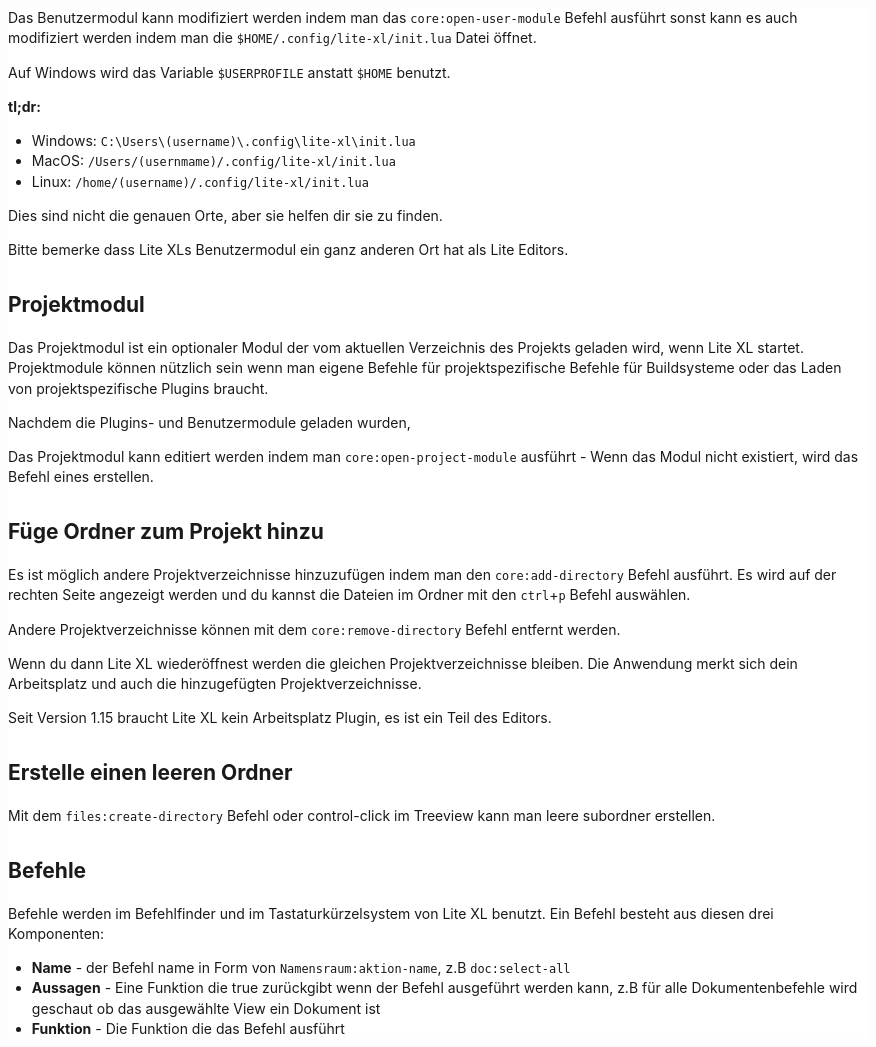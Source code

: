 Das Benutzermodul kann modifiziert werden indem man das `core:open-user-module` Befehl ausführt
sonst kann es auch modifiziert werden indem man die `$HOME/.config/lite-xl/init.lua` Datei öffnet.

Auf Windows wird das Variable `$USERPROFILE` anstatt `$HOME` benutzt.

**tl;dr:**

- Windows: `C:\Users\(username)\.config\lite-xl\init.lua`
- MacOS: `/Users/(usernmame)/.config/lite-xl/init.lua`
- Linux: `/home/(username)/.config/lite-xl/init.lua`

Dies sind nicht die genauen Orte, aber sie helfen dir sie zu finden.

Bitte bemerke dass Lite XLs Benutzermodul ein ganz anderen Ort hat als Lite Editors.

## Projektmodul

Das Projektmodul ist ein optionaler Modul der vom aktuellen Verzeichnis des Projekts geladen wird, wenn Lite XL startet.
Projektmodule können nützlich sein wenn man eigene Befehle für projektspezifische Befehle für Buildsysteme oder das Laden von projektspezifische Plugins braucht.

Nachdem die Plugins- und Benutzermodule geladen wurden,

Das Projektmodul kann editiert werden indem man `core:open-project-module` ausführt - Wenn das Modul nicht existiert, wird das Befehl eines erstellen.

## Füge Ordner zum Projekt hinzu

Es ist möglich andere Projektverzeichnisse hinzuzufügen indem man den `core:add-directory` Befehl ausführt.
Es wird auf der rechten Seite angezeigt werden und du kannst die Dateien im Ordner mit den `ctrl`+`p` Befehl auswählen.

Andere Projektverzeichnisse können mit dem `core:remove-directory` Befehl entfernt werden.

Wenn du dann Lite XL wiederöffnest werden die gleichen Projektverzeichnisse bleiben.
Die Anwendung merkt sich dein Arbeitsplatz und auch die hinzugefügten Projektverzeichnisse.

Seit Version 1.15 braucht Lite XL kein Arbeitsplatz Plugin, es ist ein Teil des Editors.

## Erstelle einen leeren Ordner

Mit dem `files:create-directory` Befehl oder control-click im Treeview kann man leere subordner erstellen.

## Befehle

Befehle werden im Befehlfinder und im Tastaturkürzelsystem von Lite XL benutzt.
Ein Befehl besteht aus diesen drei Komponenten:

* **Name** - der Befehl name in Form von `Namensraum:aktion-name`, z.B `doc:select-all`
* **Aussagen** - Eine Funktion die true zurückgibt wenn der Befehl ausgeführt werden kann, z.B für alle Dokumentenbefehle wird geschaut ob das ausgewählte View ein Dokument ist
* **Funktion** - Die Funktion die das Befehl ausführt
